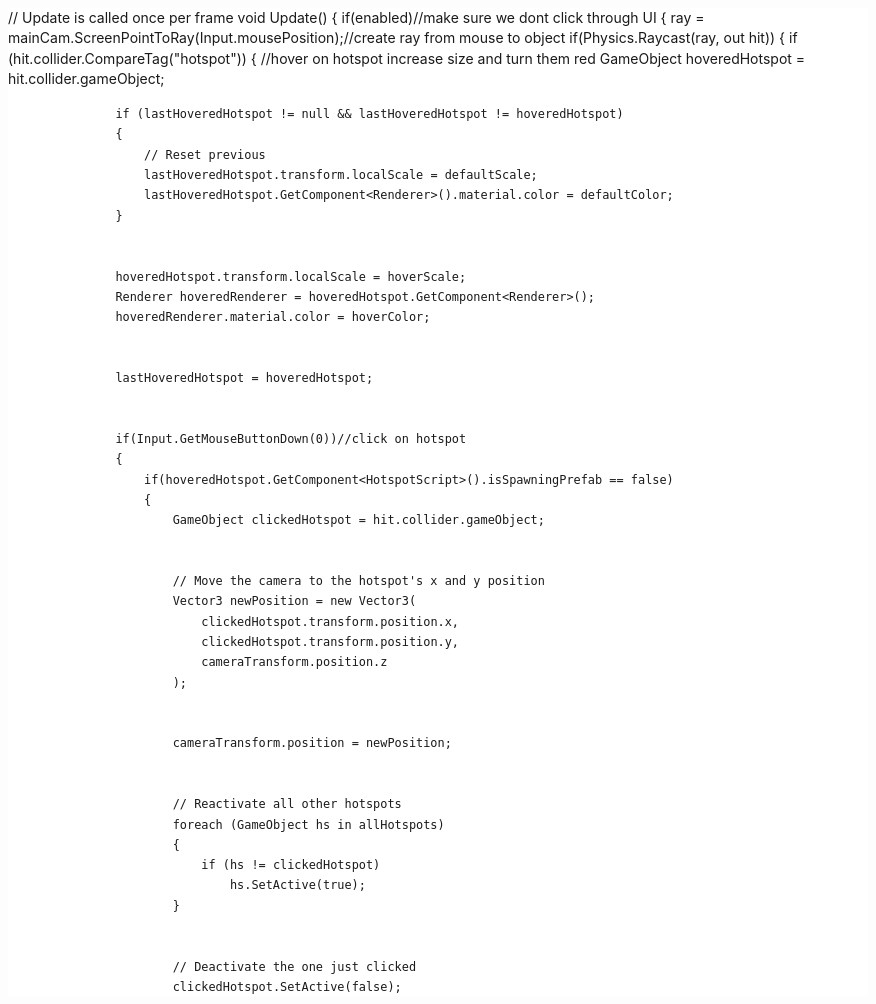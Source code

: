    // Update is called once per frame
   void Update()
   {
       if(enabled)//make sure we dont click through UI
       {
           ray = mainCam.ScreenPointToRay(Input.mousePosition);//create ray from mouse to object
           if(Physics.Raycast(ray, out hit))
           {
               if (hit.collider.CompareTag("hotspot"))
               {
                   //hover on hotspot increase size and turn them red
                   GameObject hoveredHotspot = hit.collider.gameObject;


                   if (lastHoveredHotspot != null && lastHoveredHotspot != hoveredHotspot)
                   {
                       // Reset previous
                       lastHoveredHotspot.transform.localScale = defaultScale;
                       lastHoveredHotspot.GetComponent<Renderer>().material.color = defaultColor;
                   }


                   hoveredHotspot.transform.localScale = hoverScale;
                   Renderer hoveredRenderer = hoveredHotspot.GetComponent<Renderer>();
                   hoveredRenderer.material.color = hoverColor;


                   lastHoveredHotspot = hoveredHotspot;


                   if(Input.GetMouseButtonDown(0))//click on hotspot
                   {  
                       if(hoveredHotspot.GetComponent<HotspotScript>().isSpawningPrefab == false)
                       {
                           GameObject clickedHotspot = hit.collider.gameObject;


                           // Move the camera to the hotspot's x and y position
                           Vector3 newPosition = new Vector3(
                               clickedHotspot.transform.position.x,
                               clickedHotspot.transform.position.y,
                               cameraTransform.position.z
                           );


                           cameraTransform.position = newPosition;


                           // Reactivate all other hotspots
                           foreach (GameObject hs in allHotspots)
                           {
                               if (hs != clickedHotspot)
                                   hs.SetActive(true);
                           }


                           // Deactivate the one just clicked
                           clickedHotspot.SetActive(false);
                          